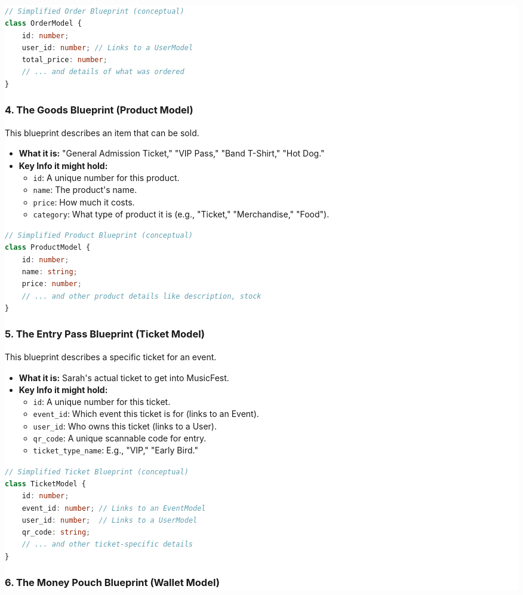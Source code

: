 ```typescript
// Simplified Order Blueprint (conceptual)
class OrderModel {
    id: number;
    user_id: number; // Links to a UserModel
    total_price: number;
    // ... and details of what was ordered
}
```

### 4. The Goods Blueprint (Product Model)

This blueprint describes an item that can be sold.
*   **What it is:** "General Admission Ticket," "VIP Pass," "Band T-Shirt," "Hot Dog."
*   **Key Info it might hold:**
    *   `id`: A unique number for this product.
    *   `name`: The product's name.
    *   `price`: How much it costs.
    *   `category`: What type of product it is (e.g., "Ticket," "Merchandise," "Food").

```typescript
// Simplified Product Blueprint (conceptual)
class ProductModel {
    id: number;
    name: string;
    price: number;
    // ... and other product details like description, stock
}
```

### 5. The Entry Pass Blueprint (Ticket Model)

This blueprint describes a specific ticket for an event.
*   **What it is:** Sarah's actual ticket to get into MusicFest.
*   **Key Info it might hold:**
    *   `id`: A unique number for this ticket.
    *   `event_id`: Which event this ticket is for (links to an Event).
    *   `user_id`: Who owns this ticket (links to a User).
    *   `qr_code`: A unique scannable code for entry.
    *   `ticket_type_name`: E.g., "VIP," "Early Bird."

```typescript
// Simplified Ticket Blueprint (conceptual)
class TicketModel {
    id: number;
    event_id: number; // Links to an EventModel
    user_id: number;  // Links to a UserModel
    qr_code: string;
    // ... and other ticket-specific details
}
```

### 6. The Money Pouch Blueprint (Wallet Model)
